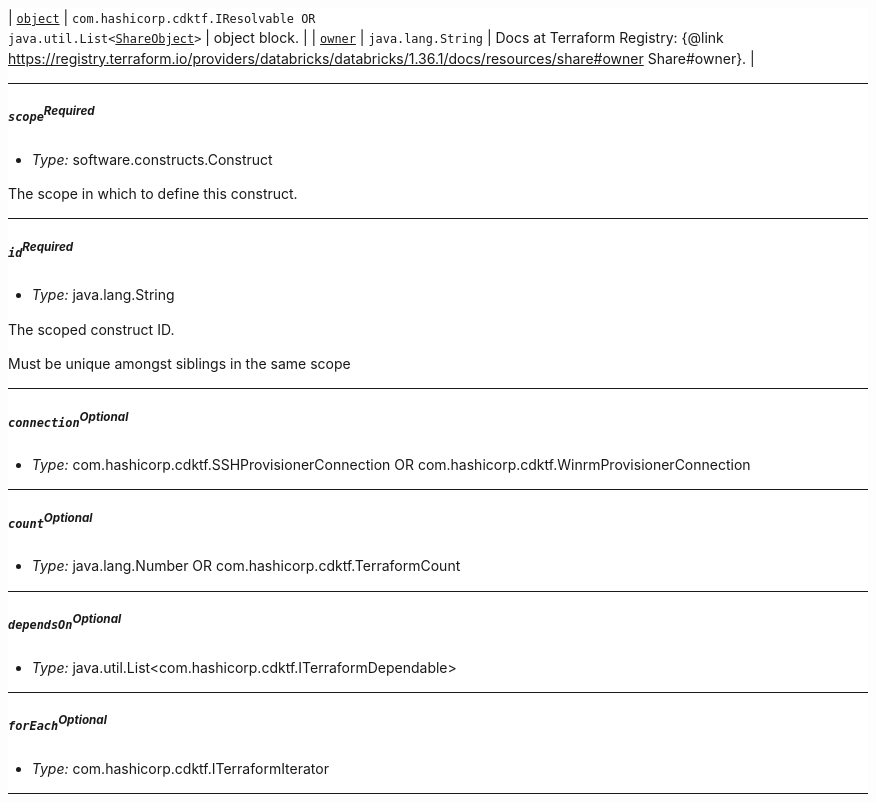 | <code><a href="#@cdktf/provider-databricks.share.Share.Initializer.parameter.object">object</a></code> | <code>com.hashicorp.cdktf.IResolvable OR java.util.List<<a href="#@cdktf/provider-databricks.share.ShareObject">ShareObject</a>></code> | object block. |
| <code><a href="#@cdktf/provider-databricks.share.Share.Initializer.parameter.owner">owner</a></code> | <code>java.lang.String</code> | Docs at Terraform Registry: {@link https://registry.terraform.io/providers/databricks/databricks/1.36.1/docs/resources/share#owner Share#owner}. |

---

##### `scope`<sup>Required</sup> <a name="scope" id="@cdktf/provider-databricks.share.Share.Initializer.parameter.scope"></a>

- *Type:* software.constructs.Construct

The scope in which to define this construct.

---

##### `id`<sup>Required</sup> <a name="id" id="@cdktf/provider-databricks.share.Share.Initializer.parameter.id"></a>

- *Type:* java.lang.String

The scoped construct ID.

Must be unique amongst siblings in the same scope

---

##### `connection`<sup>Optional</sup> <a name="connection" id="@cdktf/provider-databricks.share.Share.Initializer.parameter.connection"></a>

- *Type:* com.hashicorp.cdktf.SSHProvisionerConnection OR com.hashicorp.cdktf.WinrmProvisionerConnection

---

##### `count`<sup>Optional</sup> <a name="count" id="@cdktf/provider-databricks.share.Share.Initializer.parameter.count"></a>

- *Type:* java.lang.Number OR com.hashicorp.cdktf.TerraformCount

---

##### `dependsOn`<sup>Optional</sup> <a name="dependsOn" id="@cdktf/provider-databricks.share.Share.Initializer.parameter.dependsOn"></a>

- *Type:* java.util.List<com.hashicorp.cdktf.ITerraformDependable>

---

##### `forEach`<sup>Optional</sup> <a name="forEach" id="@cdktf/provider-databricks.share.Share.Initializer.parameter.forEach"></a>

- *Type:* com.hashicorp.cdktf.ITerraformIterator

---